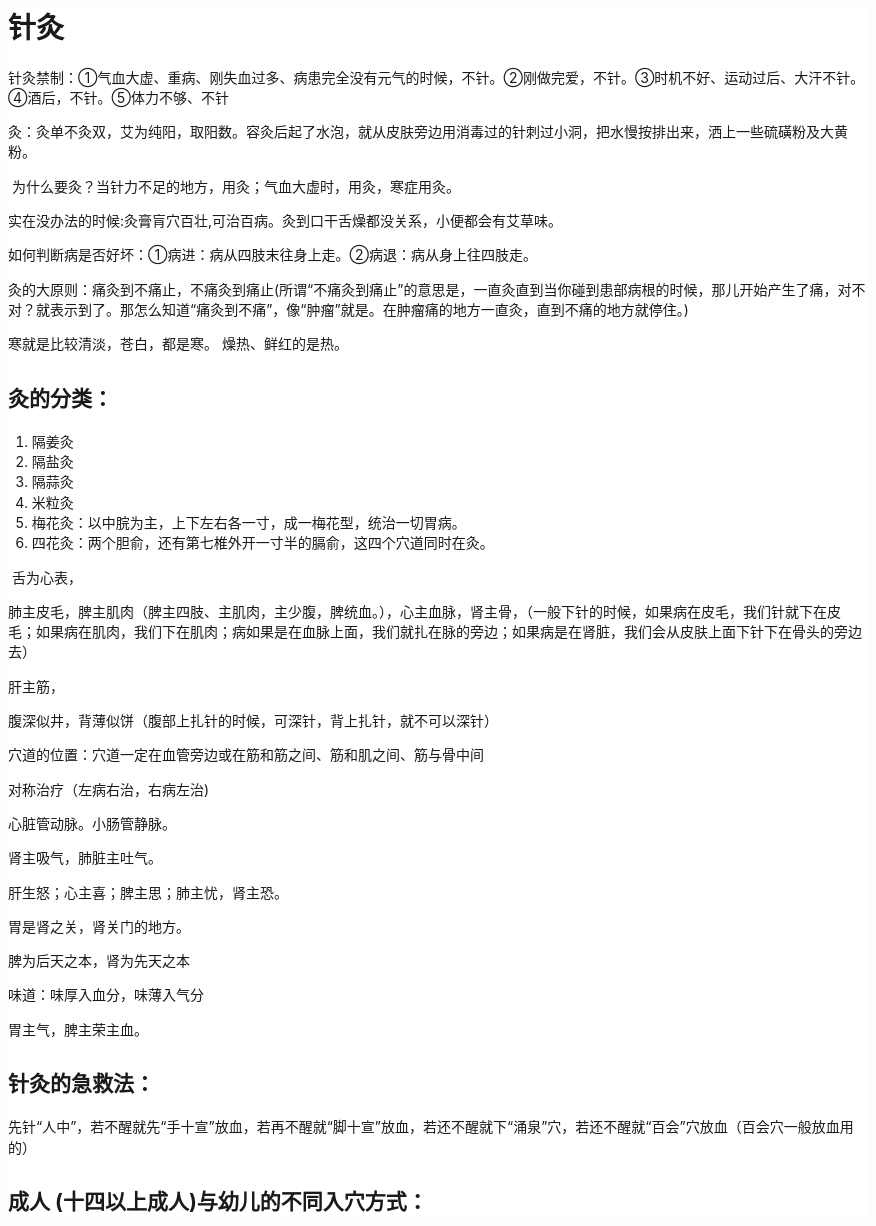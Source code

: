 # 针灸

​      针灸禁制：①气血大虚、重病、刚失血过多、病患完全没有元气的时候，不针。②刚做完爱，不针。③时机不好、运动过后、大汗不针。④酒后，不针。⑤体力不够、不针

​       灸：灸单不灸双，艾为纯阳，取阳数。容灸后起了水泡，就从皮肤旁边用消毒过的针刺过小洞，把水慢按排出来，洒上一些硫磺粉及大黄粉。

​        为什么要灸？当针力不足的地方，用灸；气血大虚时，用灸，寒症用灸。

​        实在没办法的时候:灸膏肓穴百壮,可治百病。灸到口干舌燥都没关系，小便都会有艾草味。

​       如何判断病是否好坏：①病进：病从四肢末往身上走。②病退：病从身上往四肢走。

​       灸的大原则：痛灸到不痛止，不痛灸到痛止(所谓“不痛灸到痛止”的意思是，一直灸直到当你碰到患部病根的时候，那儿开始产生了痛，对不对？就表示到了。那怎么知道“痛灸到不痛”，像“肿瘤”就是。在肿瘤痛的地方一直灸，直到不痛的地方就停住。)

寒就是比较清淡，苍白，都是寒。 燥热、鲜红的是热。

##  灸的分类：

1. 隔姜灸
2. 隔盐灸
3. 隔蒜灸
4. 米粒灸
5. 梅花灸：以中脘为主，上下左右各一寸，成一梅花型，统治一切胃病。
6. 四花灸：两个胆俞，还有第七椎外开一寸半的膈俞，这四个穴道同时在灸。

​      舌为心表，

​      肺主皮毛，脾主肌肉（脾主四肢、主肌肉，主少腹，脾统血。），心主血脉，肾主骨，（一般下针的时候，如果病在皮毛，我们针就下在皮毛；如果病在肌肉，我们下在肌肉；病如果是在血脉上面，我们就扎在脉的旁边；如果病是在肾脏，我们会从皮肤上面下针下在骨头的旁边去）

  肝主筋，

   腹深似井，背薄似饼（腹部上扎针的时候，可深针，背上扎针，就不可以深针）

​    穴道的位置：穴道一定在血管旁边或在筋和筋之间、筋和肌之间、筋与骨中间

对称治疗（左病右治，右病左治)

心脏管动脉。小肠管静脉。

肾主吸气，肺脏主吐气。

肝生怒；心主喜；脾主思；肺主忧，肾主恐。

胃是肾之关，肾关门的地方。

脾为后天之本，肾为先天之本

味道：味厚入血分，味薄入气分

胃主气，脾主荣主血。

## 针灸的急救法：

先针“人中”，若不醒就先“手十宣”放血，若再不醒就“脚十宣”放血，若还不醒就下“涌泉”穴，若还不醒就“百会”穴放血（百会穴一般放血用的）

## 成人 (十四以上成人)与幼儿的不同入穴方式：
